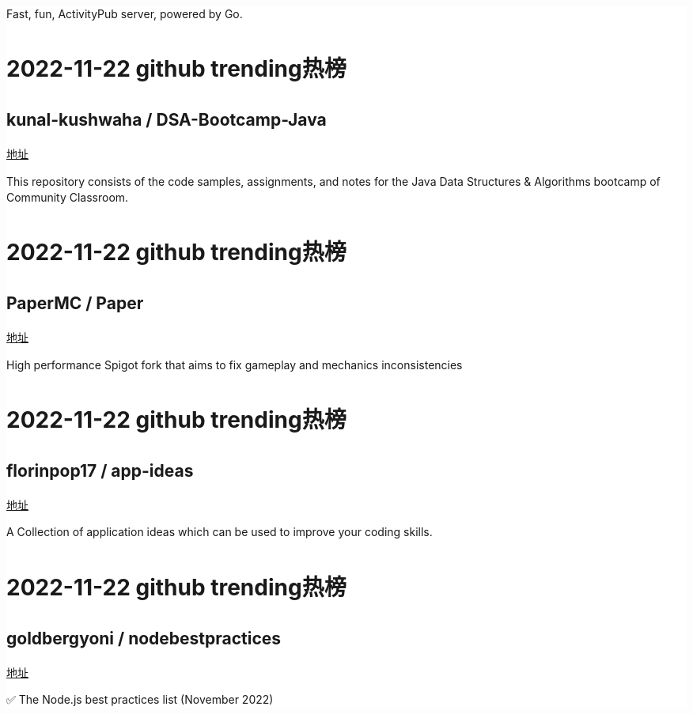 Fast, fun, ActivityPub server, powered by Go.
# 2022-11-22 github trending热榜
## kunal-kushwaha / DSA-Bootcamp-Java
[地址](/kunal-kushwaha/DSA-Bootcamp-Java)

This repository consists of the code samples, assignments, and notes for the Java Data Structures & Algorithms bootcamp of Community Classroom.
# 2022-11-22 github trending热榜
## PaperMC / Paper
[地址](/PaperMC/Paper)

High performance Spigot fork that aims to fix gameplay and mechanics inconsistencies
# 2022-11-22 github trending热榜
## florinpop17 / app-ideas
[地址](/florinpop17/app-ideas)

A Collection of application ideas which can be used to improve your coding skills.
# 2022-11-22 github trending热榜
## goldbergyoni / nodebestpractices
[地址](/goldbergyoni/nodebestpractices)

✅
The Node.js best practices list (November 2022)
